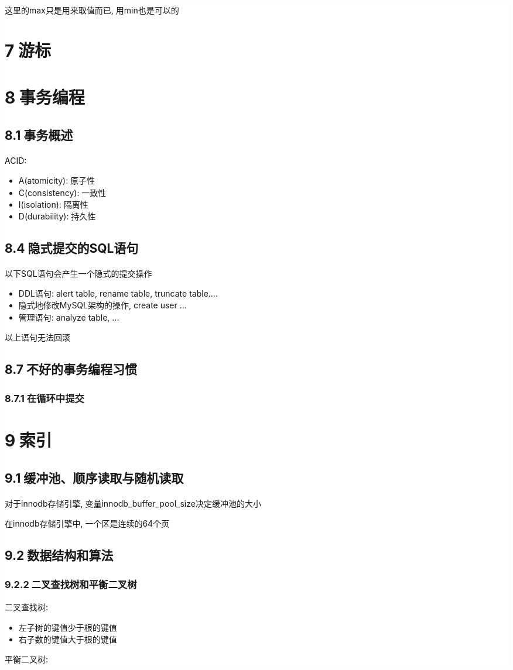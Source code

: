 
这里的max只是用来取值而已, 用min也是可以的

# 7 游标

# 8 事务编程

## 8.1 事务概述

ACID:

- A(atomicity): 原子性
- C(consistency): 一致性
- I(isolation): 隔离性
- D(durability): 持久性

## 8.4 隐式提交的SQL语句

以下SQL语句会产生一个隐式的提交操作

- DDL语句: alert table, rename table, truncate table....
- 隐式地修改MySQL架构的操作, create user ...
- 管理语句: analyze table, ...

以上语句无法回滚

## 8.7 不好的事务编程习惯

### 8.7.1 在循环中提交


# 9 索引

## 9.1 缓冲池、顺序读取与随机读取

对于innodb存储引擎, 变量innodb_buffer_pool_size决定缓冲池的大小

在innodb存储引擎中, 一个区是连续的64个页

## 9.2 数据结构和算法

### 9.2.2 二叉查找树和平衡二叉树

二叉查找树: 

- 左子树的键值少于根的键值
- 右子数的键值大于根的键值

平衡二叉树:
